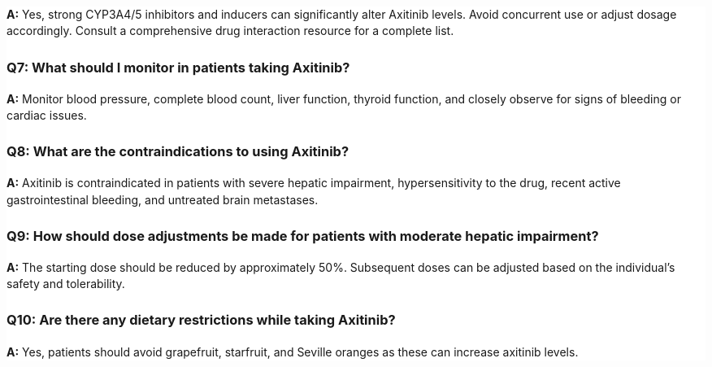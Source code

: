 **A:** Yes, strong CYP3A4/5 inhibitors and inducers can significantly alter Axitinib levels.  Avoid concurrent use or adjust dosage accordingly.  Consult a comprehensive drug interaction resource for a complete list.

### **Q7: What should I monitor in patients taking Axitinib?**

**A:**  Monitor blood pressure, complete blood count, liver function, thyroid function, and closely observe for signs of bleeding or cardiac issues.


### **Q8:  What are the contraindications to using Axitinib?**

**A:** Axitinib is contraindicated in patients with severe hepatic impairment, hypersensitivity to the drug, recent active gastrointestinal bleeding, and untreated brain metastases.


### **Q9: How should dose adjustments be made for patients with moderate hepatic impairment?**

**A:** The starting dose should be reduced by approximately 50%.  Subsequent doses can be adjusted based on the individual’s safety and tolerability.



### **Q10: Are there any dietary restrictions while taking Axitinib?**

**A:**  Yes, patients should avoid grapefruit, starfruit, and Seville oranges as these can increase axitinib levels.
